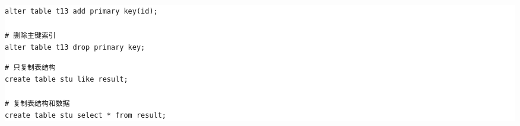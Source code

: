 ```mysql
alter table t13 add primary key(id);

# 删除主键索引
alter table t13 drop primary key;
```









```mysql
# 只复制表结构
create table stu like result;

# 复制表结构和数据
create table stu select * from result;
```

